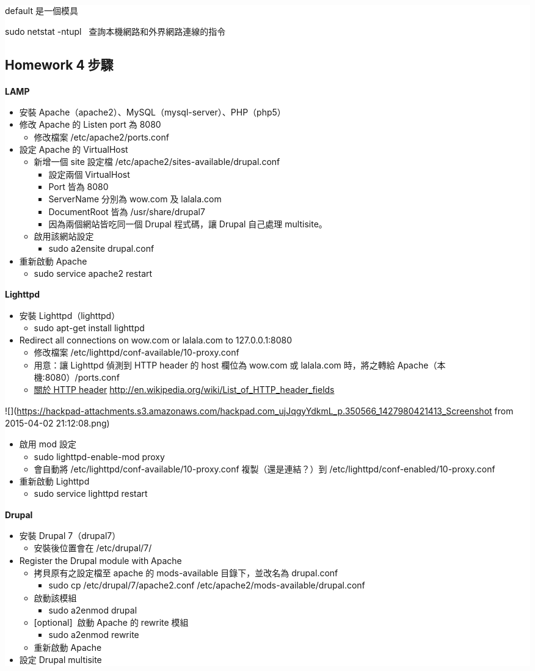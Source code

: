 default 是一個模具

sudo netstat -ntupl   查詢本機網路和外界網路連線的指令

## Homework 4 步驟

**LAMP**

*   安裝 Apache（apache2）、MySQL（mysql-server）、PHP（php5）
*   修改 Apache 的 Listen port 為 8080 
    *   修改檔案 /etc/apache2/ports.conf 
*   設定 Apache 的 VirtualHost
    *   新增一個 site 設定檔 /etc/apache2/sites-available/drupal.conf
        *   設定兩個 VirtualHost
        *   Port 皆為 8080
        *   ServerName 分別為 wow.com 及 lalala.com
        *   DocumentRoot 皆為 /usr/share/drupal7
        *   因為兩個網站皆吃同一個 Drupal 程式碼，讓 Drupal 自己處理 multisite。
    *   啟用該網站設定
        *   sudo a2ensite drupal.conf
*   重新啟動 Apache 
    *   sudo service apache2 restart

**Lighttpd**

*   安裝 Lighttpd（lighttpd）
    *   sudo apt-get install lighttpd
*   Redirect all connections on wow.com or lalala.com to 127.0.0.1:8080
    *   修改檔案 /etc/lighttpd/conf-available/10-proxy.conf
    *   用意：讓 Lighttpd 偵測到 HTTP header 的 host 欄位為 wow.com 或 lalala.com 時，將之轉給 Apache（本機:8080）/ports.conf 
    *   [關於 HTTP header](http://en.wikipedia.org/wiki/List_of_HTTP_header_fields) [](http://en.wikipedia.org/wiki/List_of_HTTP_header_fields)http://en.wikipedia.org/wiki/List_of_HTTP_header_fields

![](https://hackpad-attachments.s3.amazonaws.com/hackpad.com_ujJqgyYdkmL_p.350566_1427980421413_Screenshot from 2015-04-02 21:12:08.png)

*   啟用 mod 設定
    *   sudo lighttpd-enable-mod proxy
    *   會自動將 /etc/lighttpd/conf-available/10-proxy.conf 複製（還是連結？）到 /etc/lighttpd/conf-enabled/10-proxy.conf
*   重新啟動 Lighttpd
    *   sudo service lighttpd restart

**Drupal**

*   安裝 Drupal 7（drupal7）
    *   安裝後位置會在 /etc/drupal/7/
*   Register the Drupal module with Apache
    *   拷貝原有之設定檔至 apache 的 mods-available 目錄下，並改名為 drupal.conf
        *   sudo cp /etc/drupal/7/apache2.conf /etc/apache2/mods-available/drupal.conf
    *   啟動該模組
        *   sudo a2enmod drupal
    *   [optional]  啟動 Apache 的 rewrite 模組
        *   sudo a2enmod rewrite
    *   重新啟動 Apache
*   設定 Drupal multisite
